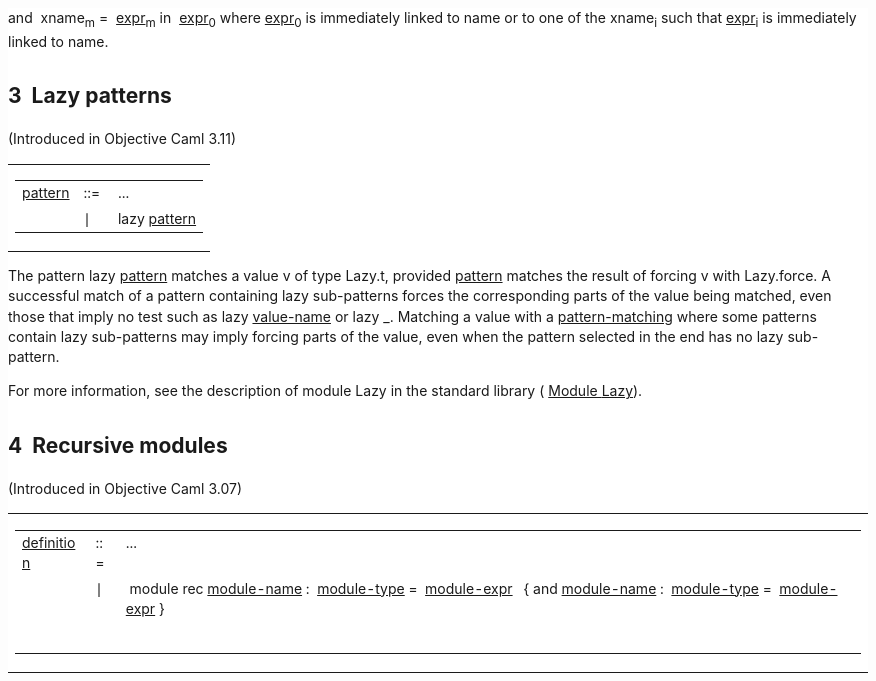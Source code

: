 <span class="c004">and</span> &nbsp;<span class="c010">xname</span><sub><span class="c009">m</span></sub> <span class="c004">=</span> &nbsp;<a class="syntax" href="expr.html#expr"><span class="c010">expr</span></a><sub><span class="c009">m</span></sub> <span class="c004">in</span> &nbsp;<a class="syntax" href="expr.html#expr"><span class="c010">expr</span></a><sub>0</sub> where <a class="syntax" href="expr.html#expr"><span class="c010">expr</span></a><sub>0</sub> is immediately
linked to <span class="c010">name</span> or to one of the <span class="c010">xname</span><sub><span class="c009">i</span></sub> such that <a class="syntax" href="expr.html#expr"><span class="c010">expr</span></a><sub><span class="c009">i</span></sub>
is immediately linked to <span class="c010">name</span>.
</li></ul>
<h2 class="section" id="sec218">3&nbsp;&nbsp;Lazy patterns</h2>
<p> <a id="s:lazypat"></a></p><p><a id="hevea_manual.kwd202"></a></p><p>(Introduced in Objective Caml 3.11)</p><table class="display dcenter"><tbody><tr class="c019"><td class="dcell"><table class="c001 cellpading0"><tbody><tr><td class="c018">
<a class="syntax" href="patterns.html#pattern"><span class="c010">pattern</span></a></td><td class="c015">::=</td><td class="c017">&nbsp;...
&nbsp;</td></tr>
<tr><td class="c018">&nbsp;</td><td class="c015">∣</td><td class="c017">&nbsp;<span class="c004">lazy</span>&nbsp;<a class="syntax" href="patterns.html#pattern"><span class="c010">pattern</span></a>
</td></tr>
</tbody></table></td></tr>
</tbody></table><p>The pattern <span class="c004">lazy</span> <a class="syntax" href="patterns.html#pattern"><span class="c010">pattern</span></a> matches a value <span class="c009">v</span> of type <span class="c003">Lazy.t</span>,
provided <a class="syntax" href="patterns.html#pattern"><span class="c010">pattern</span></a> matches the result of forcing <span class="c009">v</span> with
<span class="c003">Lazy.force</span>. A successful match of a pattern containing <span class="c004">lazy</span>
sub-patterns forces the corresponding parts of the value being matched, even
those that imply no test such as <span class="c004">lazy</span> <a class="syntax" href="names.html#value-name"><span class="c010">value-name</span></a> or <span class="c002"><span class="c003">lazy</span> <span class="c003">_</span></span>.
Matching a value with a <a class="syntax" href="expr.html#pattern-matching"><span class="c010">pattern-matching</span></a> where some patterns
contain <span class="c004">lazy</span> sub-patterns may imply forcing parts of the value,
even when the pattern selected in the end has no <span class="c004">lazy</span> sub-pattern.</p><p>For more information, see the description of module <span class="c003">Lazy</span> in the
standard library (
<a href="../../api/4.05/Lazy.html">Module <span class="c003">Lazy</span></a>).
<a id="hevea_manual7"></a><a id="hevea_manual8"></a></p>
<h2 class="section" id="sec219">4&nbsp;&nbsp;Recursive modules</h2>
<p> <a id="s-recursive-modules"></a>
<a id="hevea_manual.kwd203"></a>
<a id="hevea_manual.kwd204"></a></p><p>(Introduced in Objective Caml 3.07)</p><table class="display dcenter"><tbody><tr class="c019"><td class="dcell"><table class="c001 cellpading0"><tbody><tr><td class="c018">
<a class="syntax" href="modules.html#definition"><span class="c010">definition</span></a></td><td class="c015">::=</td><td class="c017">
...
&nbsp;</td></tr>
<tr><td class="c018">&nbsp;</td><td class="c015">∣</td><td class="c017">&nbsp;<span class="c004">module</span>&nbsp;<span class="c004">rec</span>&nbsp;<a class="syntax" href="names.html#module-name"><span class="c010">module-name</span></a>&nbsp;<span class="c004">:</span>&nbsp;&nbsp;<a class="syntax" href="modtypes.html#module-type"><span class="c010">module-type</span></a>&nbsp;<span class="c004">=</span>&nbsp;&nbsp;<a class="syntax" href="modules.html#module-expr"><span class="c010">module-expr</span></a>&nbsp;
&nbsp;{&nbsp;<span class="c004">and</span>&nbsp;<a class="syntax" href="names.html#module-name"><span class="c010">module-name</span></a>&nbsp;<span class="c004">:</span>&nbsp;&nbsp;<a class="syntax" href="modtypes.html#module-type"><span class="c010">module-type</span></a>&nbsp;<span class="c004">=</span>&nbsp;&nbsp;<a class="syntax" href="modules.html#module-expr"><span class="c010">module-expr</span></a>&nbsp;}
&nbsp;</td></tr>
<tr><td class="c018">&nbsp;</td></tr>
<tr><td class="c018">